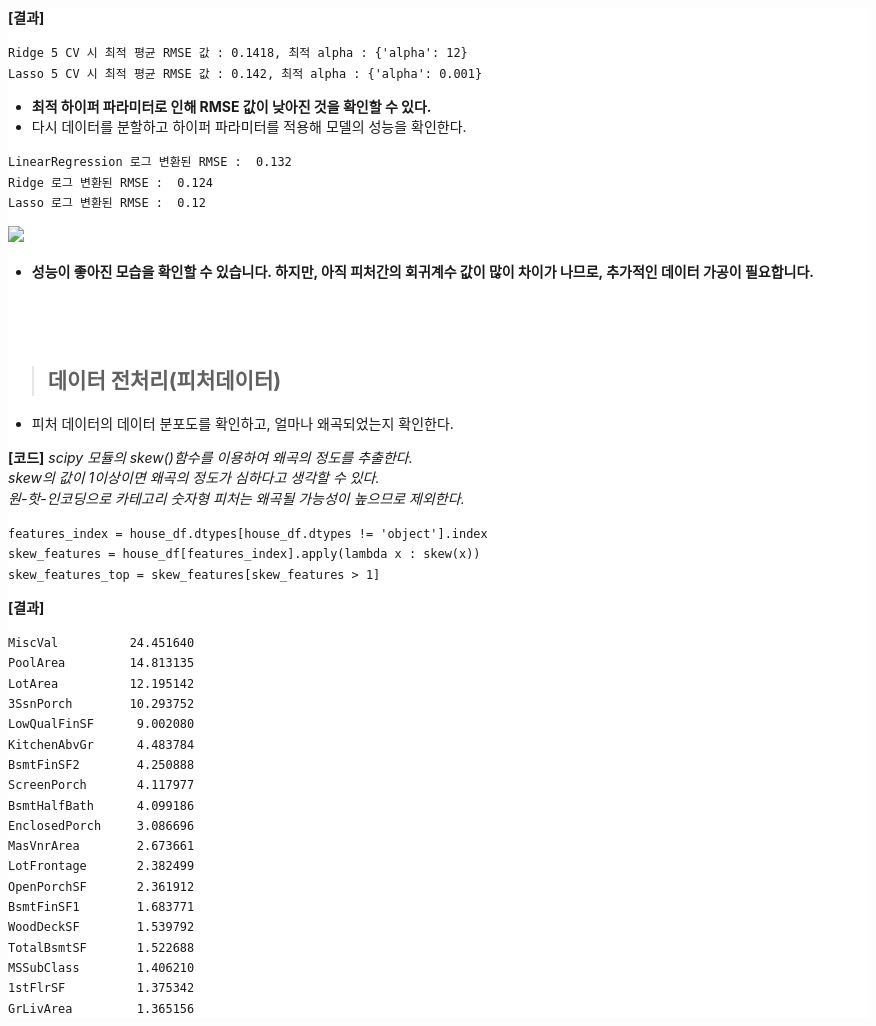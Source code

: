 
**[결과]**
```
Ridge 5 CV 시 최적 평균 RMSE 값 : 0.1418, 최적 alpha : {'alpha': 12}
Lasso 5 CV 시 최적 평균 RMSE 값 : 0.142, 최적 alpha : {'alpha': 0.001}
```   

* **최적 하이퍼 파라미터로 인해 RMSE 값이 낮아진 것을 확인할 수 있다.**      
* 다시 데이터를 분할하고 하이퍼 파라미터를 적용해 모델의 성능을 확인한다.   

```
LinearRegression 로그 변환된 RMSE :  0.132
Ridge 로그 변환된 RMSE :  0.124
Lasso 로그 변환된 RMSE :  0.12
```   

<img src="https://user-images.githubusercontent.com/52434993/90865182-f74be080-e3cc-11ea-9054-5ff8aabcf3cf.jpg" width="80%">

* **성능이 좋아진 모습을 확인할 수 있습니다. 하지만, 아직 피처간의 회귀계수 값이
많이 차이가 나므로, 추가적인 데이터 가공이 필요합니다.**      

<br>
<br>


> ## 데이터 전처리(피처데이터)   

* 피처 데이터의 데이터 분포도를 확인하고, 얼마나 왜곡되었는지 확인한다.   

**[코드]**
*scipy 모듈의 skew()함수를 이용하여 왜곡의 정도를 추출한다.*       
*skew의 값이 1이상이면 왜곡의 정도가 심하다고 생각할 수 있다.*    
*원-핫-인코딩으로 카테고리 숫자형 피처는 왜곡될 가능성이 높으므로 제외한다.*   
```
features_index = house_df.dtypes[house_df.dtypes != 'object'].index
skew_features = house_df[features_index].apply(lambda x : skew(x))
skew_features_top = skew_features[skew_features > 1]
```   

**[결과]**
```
MiscVal          24.451640
PoolArea         14.813135
LotArea          12.195142
3SsnPorch        10.293752
LowQualFinSF      9.002080
KitchenAbvGr      4.483784
BsmtFinSF2        4.250888
ScreenPorch       4.117977
BsmtHalfBath      4.099186
EnclosedPorch     3.086696
MasVnrArea        2.673661
LotFrontage       2.382499
OpenPorchSF       2.361912
BsmtFinSF1        1.683771
WoodDeckSF        1.539792
TotalBsmtSF       1.522688
MSSubClass        1.406210
1stFlrSF          1.375342
GrLivArea         1.365156
```   
